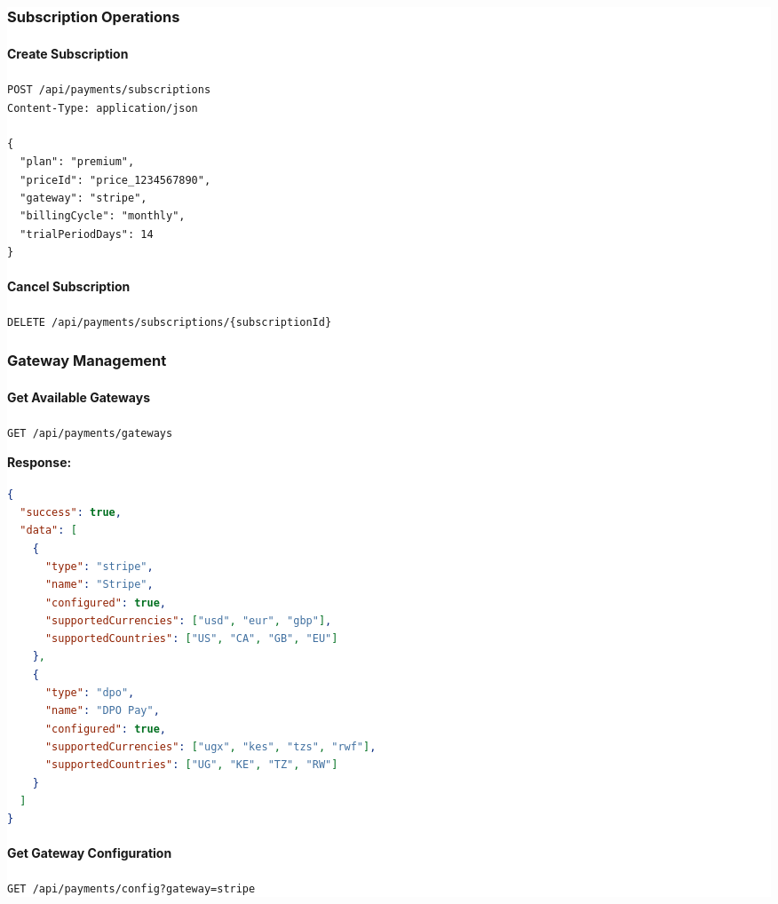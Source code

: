 ### Subscription Operations

#### Create Subscription
```http
POST /api/payments/subscriptions
Content-Type: application/json

{
  "plan": "premium",
  "priceId": "price_1234567890",
  "gateway": "stripe",
  "billingCycle": "monthly",
  "trialPeriodDays": 14
}
```

#### Cancel Subscription
```http
DELETE /api/payments/subscriptions/{subscriptionId}
```

### Gateway Management

#### Get Available Gateways
```http
GET /api/payments/gateways
```

**Response:**
```json
{
  "success": true,
  "data": [
    {
      "type": "stripe",
      "name": "Stripe",
      "configured": true,
      "supportedCurrencies": ["usd", "eur", "gbp"],
      "supportedCountries": ["US", "CA", "GB", "EU"]
    },
    {
      "type": "dpo",
      "name": "DPO Pay",
      "configured": true,
      "supportedCurrencies": ["ugx", "kes", "tzs", "rwf"],
      "supportedCountries": ["UG", "KE", "TZ", "RW"]
    }
  ]
}
```

#### Get Gateway Configuration
```http
GET /api/payments/config?gateway=stripe
```
